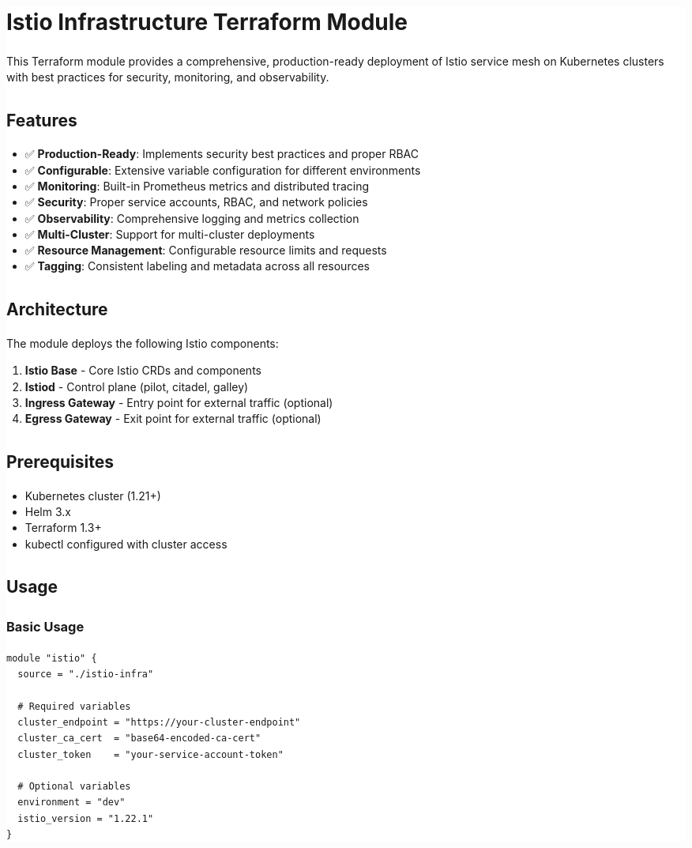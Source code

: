# Istio Infrastructure Terraform Module

This Terraform module provides a comprehensive, production-ready deployment of Istio service mesh on Kubernetes clusters with best practices for security, monitoring, and observability.

## Features

- ✅ **Production-Ready**: Implements security best practices and proper RBAC
- ✅ **Configurable**: Extensive variable configuration for different environments
- ✅ **Monitoring**: Built-in Prometheus metrics and distributed tracing
- ✅ **Security**: Proper service accounts, RBAC, and network policies
- ✅ **Observability**: Comprehensive logging and metrics collection
- ✅ **Multi-Cluster**: Support for multi-cluster deployments
- ✅ **Resource Management**: Configurable resource limits and requests
- ✅ **Tagging**: Consistent labeling and metadata across all resources

## Architecture

The module deploys the following Istio components:

1. **Istio Base** - Core Istio CRDs and components
2. **Istiod** - Control plane (pilot, citadel, galley)
3. **Ingress Gateway** - Entry point for external traffic (optional)
4. **Egress Gateway** - Exit point for external traffic (optional)

## Prerequisites

- Kubernetes cluster (1.21+)
- Helm 3.x
- Terraform 1.3+
- kubectl configured with cluster access

## Usage

### Basic Usage

```hcl
module "istio" {
  source = "./istio-infra"
  
  # Required variables
  cluster_endpoint = "https://your-cluster-endpoint"
  cluster_ca_cert  = "base64-encoded-ca-cert"
  cluster_token    = "your-service-account-token"
  
  # Optional variables
  environment = "dev"
  istio_version = "1.22.1"
}
```
